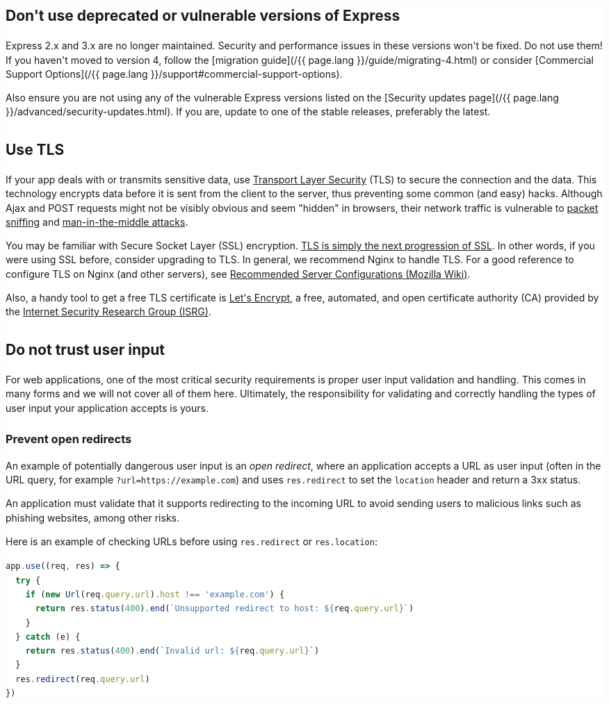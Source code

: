 ## Don't use deprecated or vulnerable versions of Express

Express 2.x and 3.x are no longer maintained. Security and performance issues in these versions won't be fixed. Do not use them! If you haven't moved to version 4, follow the [migration guide](/{{ page.lang }}/guide/migrating-4.html) or consider [Commercial Support Options](/{{ page.lang }}/support#commercial-support-options).

Also ensure you are not using any of the vulnerable Express versions listed on the [Security updates page](/{{ page.lang }}/advanced/security-updates.html). If you are, update to one of the stable releases, preferably the latest.

## Use TLS

If your app deals with or transmits sensitive data, use [Transport Layer Security](https://en.wikipedia.org/wiki/Transport_Layer_Security) (TLS) to secure the connection and the data. This technology encrypts data before it is sent from the client to the server, thus preventing some common (and easy) hacks. Although Ajax and POST requests might not be visibly obvious and seem "hidden" in browsers, their network traffic is vulnerable to [packet sniffing](https://en.wikipedia.org/wiki/Packet_analyzer) and [man-in-the-middle attacks](https://en.wikipedia.org/wiki/Man-in-the-middle_attack).

You may be familiar with Secure Socket Layer (SSL) encryption. [TLS is simply the next progression of SSL](https://msdn.microsoft.com/en-us/library/windows/desktop/aa380515\(v=vs.85\).aspx). In other words, if you were using SSL before, consider upgrading to TLS. In general, we recommend Nginx to handle TLS. For a good reference to configure TLS on Nginx (and other servers), see [Recommended Server Configurations (Mozilla Wiki)](https://wiki.mozilla.org/Security/Server_Side_TLS#Recommended_Server_Configurations).

Also, a handy tool to get a free TLS certificate is [Let's Encrypt](https://letsencrypt.org/about/), a free, automated, and open certificate authority (CA) provided by the [Internet Security Research Group (ISRG)](https://letsencrypt.org/isrg/).

## Do not trust user input

For web applications, one of the most critical security requirements is proper user input validation and handling. This comes in many forms and we will not cover all of them here.
Ultimately, the responsibility for validating and correctly handling the types of user input your application accepts is yours.

### Prevent open redirects

An example of potentially dangerous user input is an _open redirect_, where an application accepts a URL as user input (often in the URL query, for example `?url=https://example.com`) and uses `res.redirect` to set the `location` header and
return a 3xx status.

An application must validate that it supports redirecting to the incoming URL to avoid sending users to malicious links such as phishing websites, among other risks.

Here is an example of checking URLs before using `res.redirect` or `res.location`:

```js
app.use((req, res) => {
  try {
    if (new Url(req.query.url).host !== 'example.com') {
      return res.status(400).end(`Unsupported redirect to host: ${req.query.url}`)
    }
  } catch (e) {
    return res.status(400).end(`Invalid url: ${req.query.url}`)
  }
  res.redirect(req.query.url)
})
```

